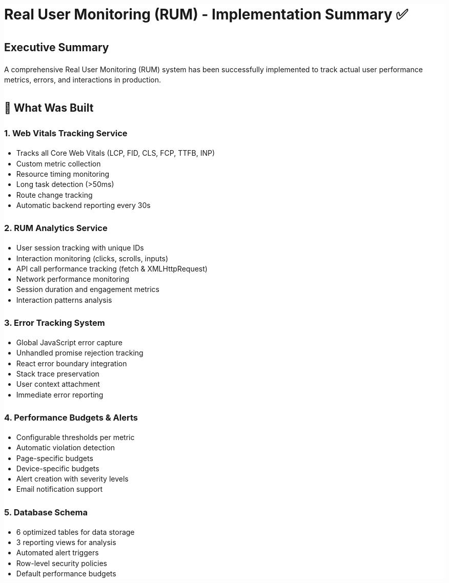 # Real User Monitoring (RUM) - Implementation Summary ✅

## Executive Summary

A comprehensive Real User Monitoring (RUM) system has been successfully implemented to track actual user performance metrics, errors, and interactions in production.

## 🎯 What Was Built

### 1. **Web Vitals Tracking Service**
- Tracks all Core Web Vitals (LCP, FID, CLS, FCP, TTFB, INP)
- Custom metric collection
- Resource timing monitoring
- Long task detection (>50ms)
- Route change tracking
- Automatic backend reporting every 30s

### 2. **RUM Analytics Service**
- User session tracking with unique IDs
- Interaction monitoring (clicks, scrolls, inputs)
- API call performance tracking (fetch & XMLHttpRequest)
- Network performance monitoring
- Session duration and engagement metrics
- Interaction patterns analysis

### 3. **Error Tracking System**
- Global JavaScript error capture
- Unhandled promise rejection tracking
- React error boundary integration
- Stack trace preservation
- User context attachment
- Immediate error reporting

### 4. **Performance Budgets & Alerts**
- Configurable thresholds per metric
- Automatic violation detection
- Page-specific budgets
- Device-specific budgets
- Alert creation with severity levels
- Email notification support

### 5. **Database Schema**
- 6 optimized tables for data storage
- 3 reporting views for analysis
- Automated alert triggers
- Row-level security policies
- Default performance budgets

